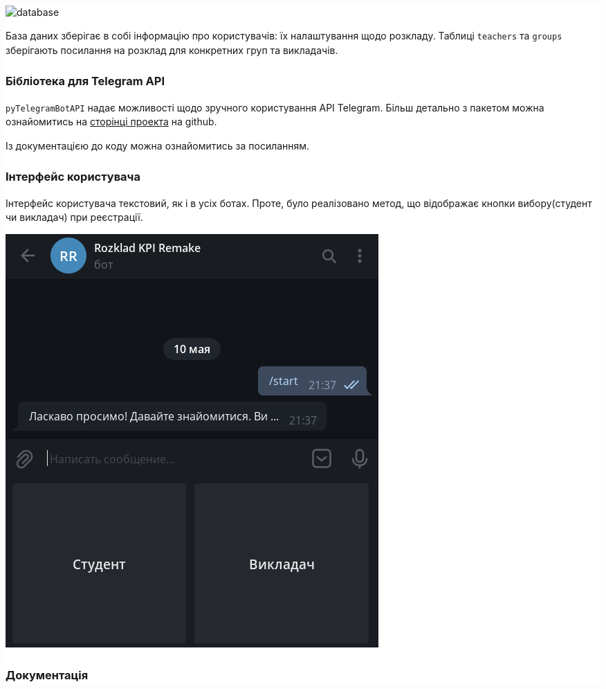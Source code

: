 ![database](http://www.plantuml.com/plantuml/proxy?cache=no&src=https://raw.githubusercontent.com/drewg3r/rozklad_kpi_bot/master/docs/uml/er.puml)

База даних зберігає в собі інформацію про користувачів: їх налаштування щодо розкладу. Таблиці `teachers` та `groups` зберігають посилання на розклад для конкретних груп та викладачів.

### Бібліотека для Telegram API

`pyTelegramBotAPI` надає можливості щодо зручного користування API Telegram.
Більш детально з пакетом можна ознайомитись на [сторінці проекта](https://github.com/eternnoir/pyTelegramBotAPI) на github.

Із документацією до коду можна ознайомитись за посиланням.

### Інтерфейс користувача

Інтерфейс користувача текстовий, як і в усіх ботах. Проте, було реалізовано метод, що відображає кнопки вибору(студент чи викладач) при реєстрації.

![interface](docs/uml/screenshot.png)

### Документація
